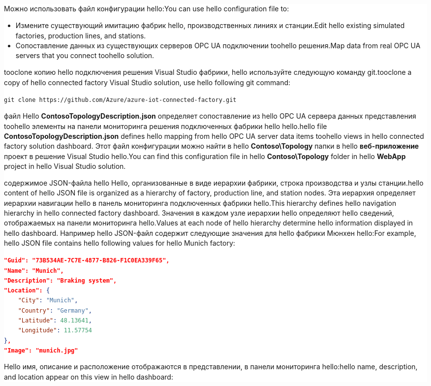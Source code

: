 <span data-ttu-id="d9b7c-140">Можно использовать файл конфигурации hello:</span><span class="sxs-lookup"><span data-stu-id="d9b7c-140">You can use hello configuration file to:</span></span>

- <span data-ttu-id="d9b7c-141">Измените существующий имитацию фабрик hello, производственных линиях и станции.</span><span class="sxs-lookup"><span data-stu-id="d9b7c-141">Edit hello existing simulated factories, production lines, and stations.</span></span>
- <span data-ttu-id="d9b7c-142">Сопоставление данных из существующих серверов OPC UA подключении toohello решения.</span><span class="sxs-lookup"><span data-stu-id="d9b7c-142">Map data from real OPC UA servers that you connect toohello solution.</span></span>

<span data-ttu-id="d9b7c-143">tooclone копию hello подключения решения Visual Studio фабрики, hello используйте следующую команду git.</span><span class="sxs-lookup"><span data-stu-id="d9b7c-143">tooclone a copy of hello connected factory Visual Studio solution, use hello following git command:</span></span>

`git clone https://github.com/Azure/azure-iot-connected-factory.git`

<span data-ttu-id="d9b7c-144">файл Hello **ContosoTopologyDescription.json** определяет сопоставление из hello OPC UA сервера данных представления toohello элементы на панели мониторинга решения подключенных фабрики hello hello.</span><span class="sxs-lookup"><span data-stu-id="d9b7c-144">hello file **ContosoTopologyDescription.json** defines hello mapping from hello OPC UA server data items toohello views in hello connected factory solution dashboard.</span></span> <span data-ttu-id="d9b7c-145">Этот файл конфигурации можно найти в hello **Contoso\Topology** папки в hello **веб-приложение** проект в решение Visual Studio hello.</span><span class="sxs-lookup"><span data-stu-id="d9b7c-145">You can find this configuration file in hello **Contoso\Topology** folder in hello **WebApp** project in hello Visual Studio solution.</span></span>

<span data-ttu-id="d9b7c-146">содержимое JSON-файла hello Hello, организованные в виде иерархии фабрики, строка производства и узлы станции.</span><span class="sxs-lookup"><span data-stu-id="d9b7c-146">hello content of hello JSON file is organized as a hierarchy of factory, production line, and station nodes.</span></span> <span data-ttu-id="d9b7c-147">Эта иерархия определяет иерархии навигации hello в панель мониторинга подключенных фабрики hello.</span><span class="sxs-lookup"><span data-stu-id="d9b7c-147">This hierarchy defines hello navigation hierarchy in hello connected factory dashboard.</span></span> <span data-ttu-id="d9b7c-148">Значения в каждом узле иерархии hello определяют hello сведений, отображаемых на панели мониторинга hello.</span><span class="sxs-lookup"><span data-stu-id="d9b7c-148">Values at each node of hello hierarchy determine hello information displayed in hello dashboard.</span></span> <span data-ttu-id="d9b7c-149">Например hello JSON-файл содержит следующие значения для hello фабрики Мюнхен hello:</span><span class="sxs-lookup"><span data-stu-id="d9b7c-149">For example, hello JSON file contains hello following values for hello Munich factory:</span></span>

```json
"Guid": "73B534AE-7C7E-4877-B826-F1C0EA339F65",
"Name": "Munich",
"Description": "Braking system",
"Location": {
    "City": "Munich",
    "Country": "Germany",
    "Latitude": 48.13641,
    "Longitude": 11.57754
},
"Image": "munich.jpg"
```

<span data-ttu-id="d9b7c-150">Hello имя, описание и расположение отображаются в представлении, в панели мониторинга hello:</span><span class="sxs-lookup"><span data-stu-id="d9b7c-150">hello name, description, and location appear on this view in hello dashboard:</span></span>

